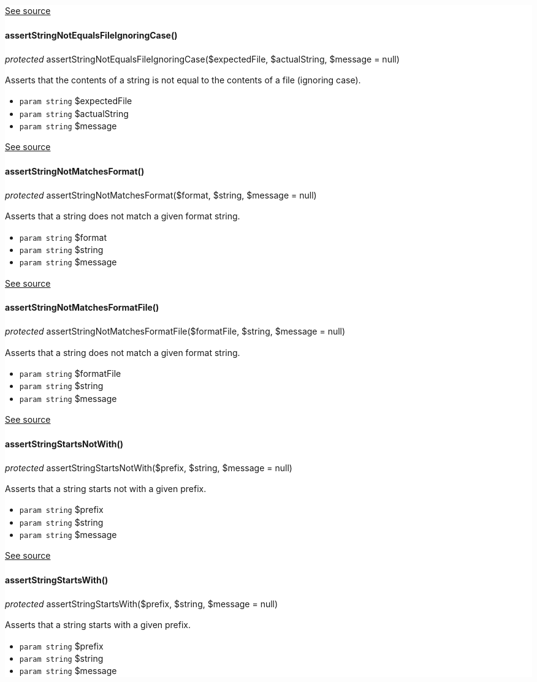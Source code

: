 [See source](https://github.com/Codeception/Codeception/blob/5.0/src/Codeception/Module.php#L1295)

#### assertStringNotEqualsFileIgnoringCase()

 *protected* assertStringNotEqualsFileIgnoringCase($expectedFile, $actualString, $message = null) 

Asserts that the contents of a string is not equal to the contents of a file (ignoring case).

 * `param string` $expectedFile
 * `param string` $actualString
 * `param string` $message

[See source](https://github.com/Codeception/Codeception/blob/5.0/src/Codeception/Module.php#L1307)

#### assertStringNotMatchesFormat()

 *protected* assertStringNotMatchesFormat($format, $string, $message = null) 

Asserts that a string does not match a given format string.

 * `param string` $format
 * `param string` $string
 * `param string` $message

[See source](https://github.com/Codeception/Codeception/blob/5.0/src/Codeception/Module.php#L1319)

#### assertStringNotMatchesFormatFile()

 *protected* assertStringNotMatchesFormatFile($formatFile, $string, $message = null) 

Asserts that a string does not match a given format string.

 * `param string` $formatFile
 * `param string` $string
 * `param string` $message

[See source](https://github.com/Codeception/Codeception/blob/5.0/src/Codeception/Module.php#L1331)

#### assertStringStartsNotWith()

 *protected* assertStringStartsNotWith($prefix, $string, $message = null) 

Asserts that a string starts not with a given prefix.

 * `param string` $prefix
 * `param string` $string
 * `param string` $message

[See source](https://github.com/Codeception/Codeception/blob/5.0/src/Codeception/Module.php#L1343)

#### assertStringStartsWith()

 *protected* assertStringStartsWith($prefix, $string, $message = null) 

Asserts that a string starts with a given prefix.

 * `param string` $prefix
 * `param string` $string
 * `param string` $message
